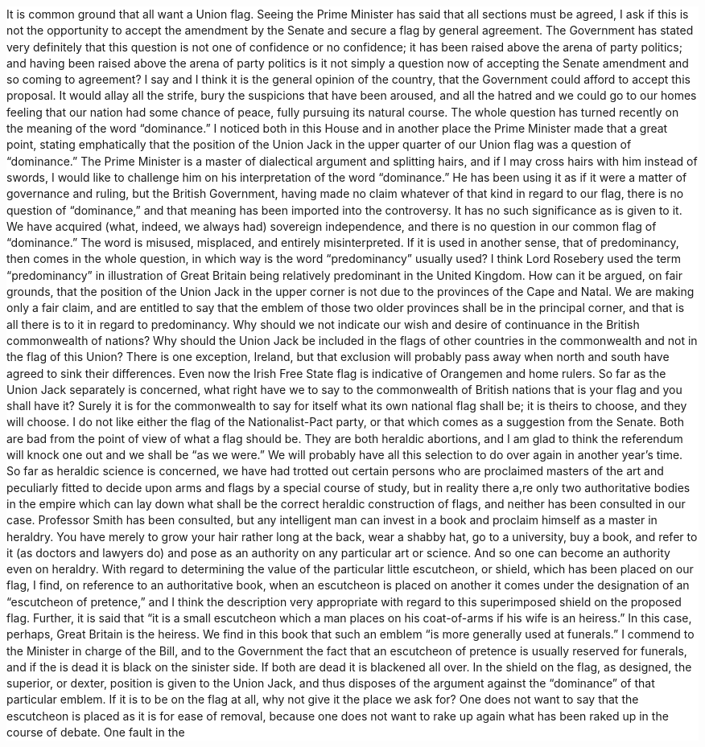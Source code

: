 <p>It is common ground that all want a Union flag. Seeing the Prime Minister has said that all sections must be agreed, I ask if this is not the opportunity to accept the amendment by the Senate and secure a flag by general agreement. The Government has stated very definitely that this question is not one of confidence or no confidence; it has been raised above the arena of party politics; and having been raised above the arena of party politics is it not simply a question now of accepting the Senate amendment and so coming to agreement? I say and I think it is the general opinion of the country, that the Government could afford to accept this proposal. It would allay all the strife, bury the suspicions that have been aroused, and all the hatred and we could go to our homes feeling that our nation had some chance of peace, fully pursuing its natural course. The whole question has turned recently on the meaning of the word &#x201C;dominance.&#x201D; I noticed both in this House and in another place the Prime Minister made that a great point, stating emphatically that the position of the Union Jack in the upper quarter of our Union flag was a question of &#x201C;dominance.&#x201D; The Prime Minister is a master of dialectical argument and splitting hairs, and if I may cross hairs with him instead of swords, I would like to challenge <span class="col_5821-5822" refersTo="page_1571"/>him on his interpretation of the word &#x201C;dominance.&#x201D; He has been using it as if it were a matter of governance and ruling, but the British Government, having made no claim whatever of that kind in regard to our flag, there is no question of &#x201C;dominance,&#x201D; and that meaning has been imported into the controversy. It has no such significance as is given to it. We have acquired (what, indeed, we always had) sovereign independence, and there is no question in our common flag of &#x201C;dominance.&#x201D; The word is misused, misplaced, and entirely misinterpreted. If it is used in another sense, that of predominancy, then comes in the whole question, in which way is the word &#x201C;predominancy&#x201D; usually used? I think Lord Rosebery used the term &#x201C;predominancy&#x201D; in illustration of Great Britain being relatively predominant in the United Kingdom. How can it be argued, on fair grounds, that the position of the Union Jack in the upper corner is not due to the provinces of the Cape and Natal. We are making only a fair claim, and are entitled to say that the emblem of those two older provinces shall be in the principal corner, and that is all there is to it in regard to predominancy. Why should we not indicate our wish and desire of continuance in the British commonwealth of nations? Why should the Union Jack be included in the flags of other countries in the commonwealth and not in the flag of this Union? There is one exception, Ireland, but that exclusion will probably pass away when north and south have agreed to sink their differences. Even now the Irish Free State flag is indicative of Orangemen and home rulers. So far as the Union Jack separately is concerned, what right have we to say to the commonwealth of British nations that is your flag and you shall have it? Surely it is for the commonwealth to say for itself what its own national flag shall be; it is theirs to choose, and they will choose. I do not like either the flag of the Nationalist-Pact party, or that which comes as a suggestion from the Senate. Both are bad from the point of view of what a flag should be. They are both heraldic abortions, and I am glad to think the referendum will knock one out and we shall be &#x201C;as we were.&#x201D; We will probably have all this selection to do over again in another year&#x2019;s time. So far as heraldic science is concerned, we have had trotted out certain persons who are proclaimed masters of the art and peculiarly fitted to decide upon arms and flags by a special course of study, but in reality there a,re only two authoritative bodies in the empire which can lay down what shall be the correct heraldic construction of flags, and neither has been consulted in our case. Professor Smith has been consulted, but any intelligent man can invest in a book and proclaim himself as a master in heraldry. You have merely to grow your hair rather long at the back, wear a shabby hat, go to a university, buy a book, and refer to it (as doctors and lawyers do) and pose as an authority on any particular art or science. And so one can become an authority even on heraldry. With regard to determining the value of the particular little escutcheon, or shield, which has been placed on our flag, I find, on reference to an authoritative book, when an escutcheon is placed on another it comes under the designation of an &#x201C;escutcheon of pretence,&#x201D; and I think the description very appropriate with regard to this superimposed shield on the proposed flag. Further, it is said that &#x201C;it is a small escutcheon which a man places on his coat-of-arms if his wife is an heiress.&#x201D; In this case, perhaps, Great Britain is the heiress. We find in this book that such an emblem &#x201C;is more generally used at funerals.&#x201D; I commend to the Minister in charge of the Bill, and to the Government the fact that an escutcheon of pretence is usually reserved for funerals, and if the is dead it is black on the sinister side. If both are dead it is blackened all over. In the shield on the flag, as designed, the superior, or dexter, position is given to the Union Jack, and thus disposes of the argument against the &#x201C;dominance&#x201D; of that particular emblem. If it is to be on the flag at all, why not give it the place we ask for? One does not want to say that the escutcheon is placed as it is for ease of removal, because one does not want to rake up again what has been raked up in the course of debate. One fault in the